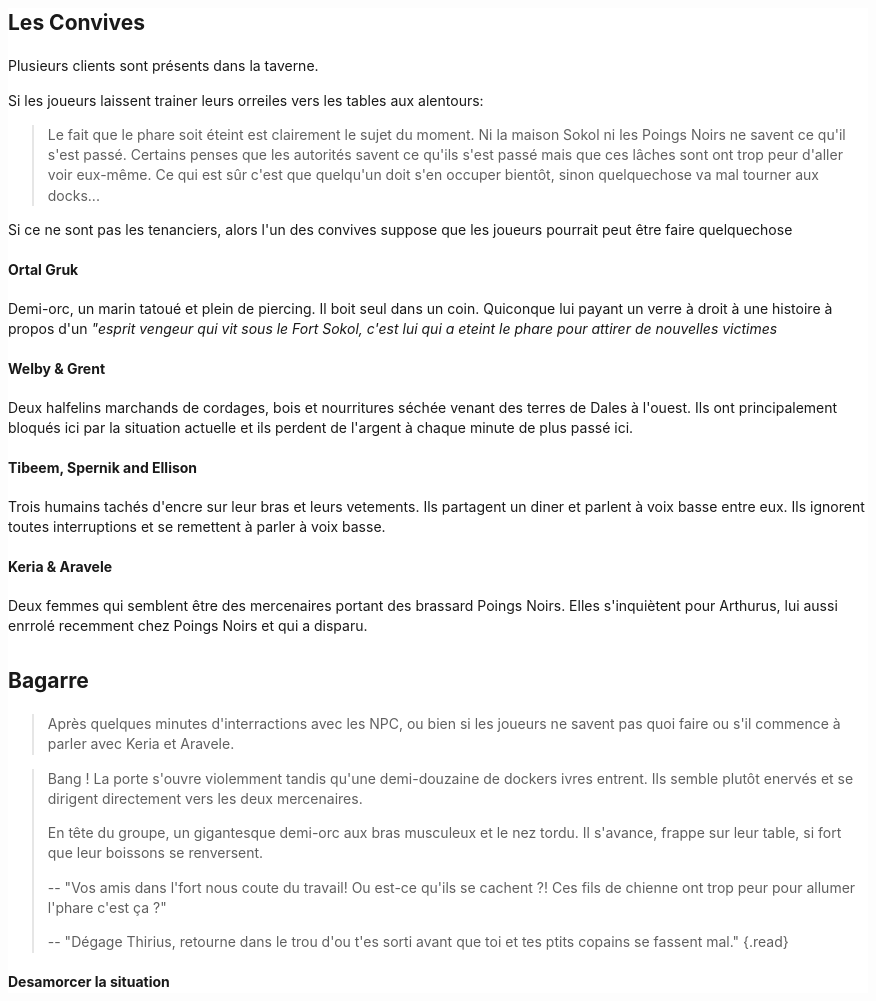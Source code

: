 ## Les Convives

Plusieurs clients sont présents dans la taverne.

Si les joueurs laissent trainer leurs orreiles vers les tables aux alentours:

> Le fait que le phare soit éteint est clairement le sujet du moment. Ni la maison Sokol ni les Poings Noirs ne savent ce qu'il s'est passé. Certains penses que les autorités savent ce qu'ils s'est passé mais que ces lâches sont ont trop peur d'aller voir eux-même.
> Ce qui est sûr c'est que quelqu'un doit s'en occuper bientôt, sinon quelquechose va mal tourner aux docks...

Si ce ne sont pas les tenanciers, alors l'un des convives suppose que les joueurs pourrait peut être faire quelquechose

#### Ortal Gruk
Demi-orc, un marin tatoué et plein de piercing. Il boit seul dans un coin. Quiconque lui payant un verre à droit à une histoire à propos d'un *"esprit vengeur qui vit sous le Fort Sokol, c'est lui qui a eteint le phare pour attirer de nouvelles victimes*

#### Welby & Grent
Deux halfelins marchands de cordages, bois et nourritures séchée venant des terres de Dales à l'ouest. Ils ont principalement bloqués ici par la situation actuelle et ils perdent de l'argent à chaque minute de plus passé ici.

#### Tibeem, Spernik and Ellison
Trois humains tachés d'encre sur leur bras et leurs vetements. Ils partagent un diner et parlent à voix basse entre eux. Ils ignorent toutes interruptions et se remettent à parler à voix basse.

#### Keria & Aravele
Deux femmes qui semblent être des mercenaires portant des brassard Poings Noirs. Elles s'inquiètent pour Arthurus, lui aussi enrrolé recemment chez Poings Noirs et qui a disparu.


## Bagarre

> Après quelques minutes d'interractions avec les NPC, ou bien si les joueurs ne savent pas quoi faire ou s'il commence à parler avec Keria et Aravele.

> Bang ! La porte s'ouvre violemment tandis qu'une demi-douzaine de dockers ivres entrent. Ils semble plutôt enervés et se dirigent directement vers les deux mercenaires.
>
> En tête du groupe, un gigantesque demi-orc aux bras musculeux et le nez tordu. Il s'avance, frappe sur leur table, si fort que leur boissons se renversent.
>
>-- "Vos amis dans l'fort nous coute du travail! Ou est-ce qu'ils se cachent ?! Ces fils de chienne ont trop peur pour allumer l'phare c'est ça ?"
>
>-- "Dégage Thirius, retourne dans le trou d'ou t'es sorti avant que toi et tes ptits copains se fassent mal."
{.read}

#### Desamorcer la situation
